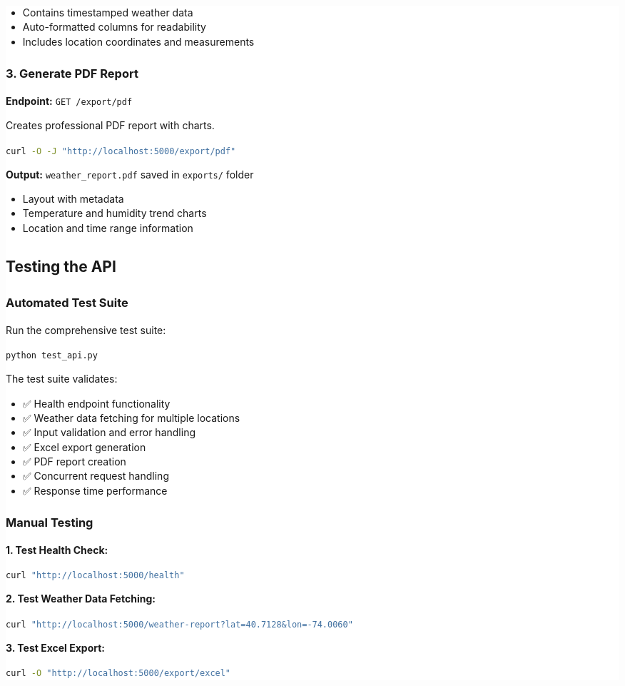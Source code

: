 - Contains timestamped weather data
- Auto-formatted columns for readability
- Includes location coordinates and measurements

### 3. Generate PDF Report

**Endpoint:** `GET /export/pdf`

Creates professional PDF report with charts.

```bash
curl -O -J "http://localhost:5000/export/pdf"
```

**Output:** `weather_report.pdf` saved in `exports/` folder

- Layout with metadata
- Temperature and humidity trend charts
- Location and time range information

## Testing the API

### Automated Test Suite

Run the comprehensive test suite:

```bash
python test_api.py
```

The test suite validates:

- ✅ Health endpoint functionality
- ✅ Weather data fetching for multiple locations
- ✅ Input validation and error handling
- ✅ Excel export generation
- ✅ PDF report creation
- ✅ Concurrent request handling
- ✅ Response time performance

### Manual Testing

**1. Test Health Check:**

```bash
curl "http://localhost:5000/health"
```

**2. Test Weather Data Fetching:**

```bash
curl "http://localhost:5000/weather-report?lat=40.7128&lon=-74.0060"
```

**3. Test Excel Export:**

```bash
curl -O "http://localhost:5000/export/excel"
```
